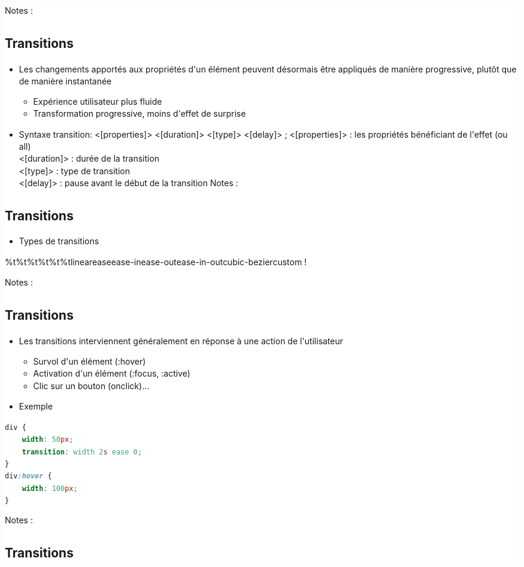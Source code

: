 Notes :




## Transitions

- Les changements apportés aux propriétés d'un élément peuvent désormais être appliqués de manière progressive, plutôt que de manière instantanée
	- Expérience utilisateur plus fluide
	- Transformation progressive, moins d'effet de surprise 

- Syntaxe
transition: <[properties]> <[duration]> <[type]> <[delay]> ; <[properties]> : les propriétés bénéficiant de l'effet (ou all)   
 <[duration]> : durée de la transition   
 <[type]> : type de transition  
 <[delay]> : pause avant le début de la transition
Notes :




## Transitions

- Types de transitions

%t%t%t%t%t%tlineareaseease-inease-outease-in-outcubic-beziercustom !

Notes :




## Transitions

- Les transitions interviennent généralement en réponse à une action de l'utilisateur
	- Survol d'un élément (:hover)
	- Activation d'un élément (:focus, :active)
	- Clic sur un bouton (onclick)...

- Exemple

```css
div {
    width: 50px;
    transition: width 2s ease 0;
}
div:hover {
    width: 100px;
}
```

Notes :




## Transitions
